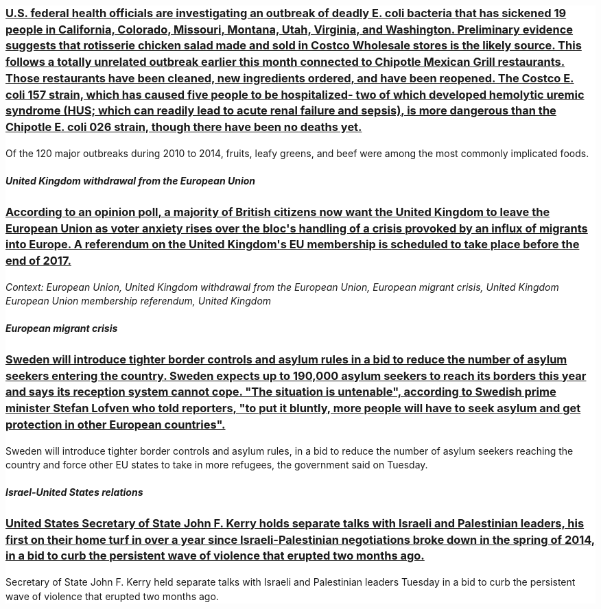 ### [U.S. federal health officials are investigating an outbreak of deadly E. coli bacteria that has sickened 19 people in California, Colorado, Missouri, Montana, Utah, Virginia, and Washington. Preliminary evidence suggests that rotisserie chicken salad made and sold in Costco Wholesale stores is the likely source. This follows a totally unrelated outbreak earlier this month connected to Chipotle Mexican Grill restaurants. Those restaurants have been cleaned, new ingredients ordered, and have been reopened. The Costco E. coli 157 strain, which has caused five people to be hospitalized- two of which developed hemolytic uremic syndrome (HUS; which can readily lead to acute renal failure and sepsis), is more dangerous than the Chipotle E. coli 026 strain, though there have been no deaths yet. ](/news/2015/11/24/u-s-federal-health-officials-are-investigating-an-outbreak-of-deadly-e-coli-bacteria-that-has-sickened-19-people-in-california-colorado.md)
Of the 120 major outbreaks during 2010 to 2014, fruits, leafy greens, and beef were among the most commonly implicated foods.

##### United Kingdom withdrawal from the European Union
### [According to an opinion poll, a majority of British citizens now want the United Kingdom to leave the European Union as voter anxiety rises over the bloc's handling of a crisis provoked by an influx of migrants into Europe. A referendum on the United Kingdom's EU membership is scheduled to take place before the end of 2017. ](/news/2015/11/24/according-to-an-opinion-poll-a-majority-of-british-citizens-now-want-the-united-kingdom-to-leave-the-european-union-as-voter-anxiety-rises.md)
_Context: European Union, United Kingdom withdrawal from the European Union, European migrant crisis, United Kingdom European Union membership referendum, United Kingdom_

##### European migrant crisis
### [Sweden will introduce tighter border controls and asylum rules in a bid to reduce the number of asylum seekers entering the country. Sweden expects up to 190,000 asylum seekers to reach its borders this year and says its reception system cannot cope. "The situation is untenable", according to Swedish prime minister Stefan Lofven who told reporters, "to put it bluntly, more people will have to seek asylum and get protection in other European countries". ](/news/2015/11/24/sweden-will-introduce-tighter-border-controls-and-asylum-rules-in-a-bid-to-reduce-the-number-of-asylum-seekers-entering-the-country-sweden.md)
Sweden will introduce tighter border controls and asylum rules, in a bid to reduce the number of asylum seekers reaching the country and force other EU states to take in more refugees, the government said on Tuesday.

##### Israel-United States relations
### [United States Secretary of State John F. Kerry holds separate talks with Israeli and Palestinian leaders, his first on their home turf in over a year since Israeli-Palestinian negotiations broke down in the spring of 2014, in a bid to curb the persistent wave of violence that erupted two months ago. ](/news/2015/11/24/united-states-secretary-of-state-john-f-kerry-holds-separate-talks-with-israeli-and-palestinian-leaders-his-first-on-their-home-turf-in-ov.md)
Secretary of State John F. Kerry held separate talks with Israeli and Palestinian leaders Tuesday in a bid to curb the persistent wave of violence that erupted two months ago.
